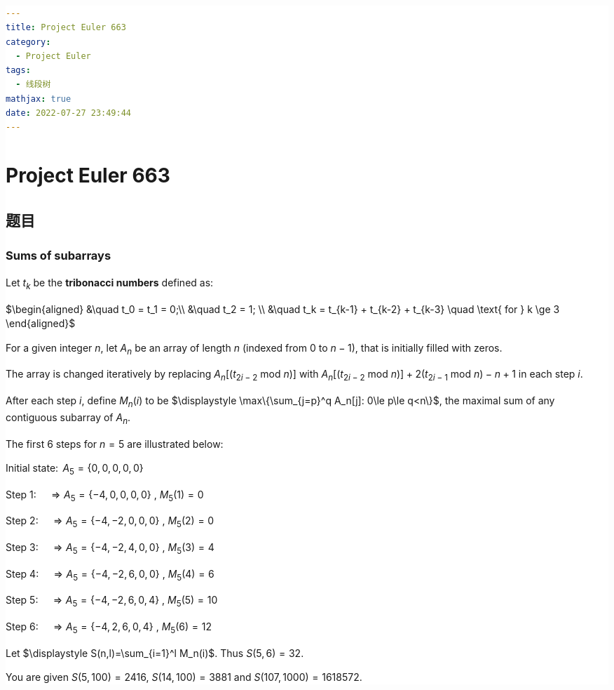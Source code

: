 ```yaml
---
title: Project Euler 663
category:
  - Project Euler
tags:
  - 线段树
mathjax: true
date: 2022-07-27 23:49:44
---
```


<escape></escape>

# Project Euler 663

## 题目

### Sums of subarrays

Let $t_k$ be the **tribonacci numbers** defined as:

$\begin{aligned}
&\quad t_0 = t_1 = 0;\\
&\quad t_2 = 1; \\
&\quad t_k = t_{k-1} + t_{k-2} + t_{k-3} \quad \text{   for   }  k \ge 3
\end{aligned}$

For a given integer $n$, let $A_n$ be an array of length $n$ (indexed from $0$ to $n-1$), that is initially filled with zeros.

The array is changed iteratively by replacing $A_n[(t_{2 i-2} \text{ mod } n)]$ with $A_n[(t_{2 i-2} \text{ mod } n)]+2 (t_{2 i-1} \text{ mod } n)-n+1$ in each step $i$.

After each step $i$, define $M_n(i)$ to be $\displaystyle \max\{\sum_{j=p}^q A_n[j]: 0\le p\le q<n\}$, the maximal sum of any contiguous subarray of $A_n$.

The first 6 steps for $n=5$ are illustrated below:

Initial state: $\, A_5=\{0,0,0,0,0\}$

Step $1:\quad \Rightarrow A_5=\{-4,0,0,0,0\}$ , $M_5(1)=0$

Step $2:\quad \Rightarrow A_5=\{-4, -2, 0, 0, 0\}$ , $M_5(2)=0$

Step $3:\quad \Rightarrow A_5=\{-4, -2, 4, 0, 0\}$ , $M_5(3)=4$

Step $4:\quad \Rightarrow A_5=\{-4, -2, 6, 0, 0\}$ , $M_5(4)=6$

Step $5:\quad \Rightarrow A_5=\{-4, -2, 6, 0, 4\}$ , $M_5(5)=10$

Step $6:\quad \Rightarrow A_5=\{-4, 2, 6, 0, 4\}$ , $M_5(6)=12$

Let $\displaystyle S(n,l)=\sum_{i=1}^l M_n(i)$. Thus $S(5,6)=32$.

You are given $S(5,100)=2416$, $S(14,100)=3881$ and $S(107,1000)=1618572$.
